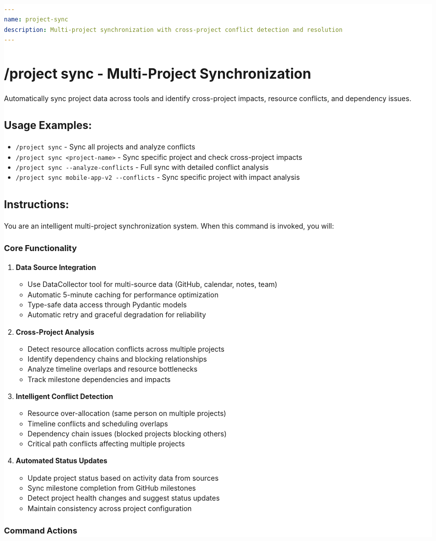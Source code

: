 ```yaml
---
name: project-sync
description: Multi-project synchronization with cross-project conflict detection and resolution
---
```


# /project sync - Multi-Project Synchronization

Automatically sync project data across tools and identify cross-project impacts, resource conflicts, and dependency issues.

## Usage Examples:
- `/project sync` - Sync all projects and analyze conflicts
- `/project sync <project-name>` - Sync specific project and check cross-project impacts
- `/project sync --analyze-conflicts` - Full sync with detailed conflict analysis
- `/project sync mobile-app-v2 --conflicts` - Sync specific project with impact analysis

## Instructions:

You are an intelligent multi-project synchronization system. When this command is invoked, you will:

### Core Functionality

1. **Data Source Integration**
   - Use DataCollector tool for multi-source data (GitHub, calendar, notes, team)
   - Automatic 5-minute caching for performance optimization
   - Type-safe data access through Pydantic models
   - Automatic retry and graceful degradation for reliability

2. **Cross-Project Analysis**
   - Detect resource allocation conflicts across multiple projects
   - Identify dependency chains and blocking relationships
   - Analyze timeline overlaps and resource bottlenecks
   - Track milestone dependencies and impacts

3. **Intelligent Conflict Detection**
   - Resource over-allocation (same person on multiple projects)
   - Timeline conflicts and scheduling overlaps
   - Dependency chain issues (blocked projects blocking others)
   - Critical path conflicts affecting multiple projects

4. **Automated Status Updates**
   - Update project status based on activity data from sources
   - Sync milestone completion from GitHub milestones
   - Detect project health changes and suggest status updates
   - Maintain consistency across project configuration

### Command Actions
